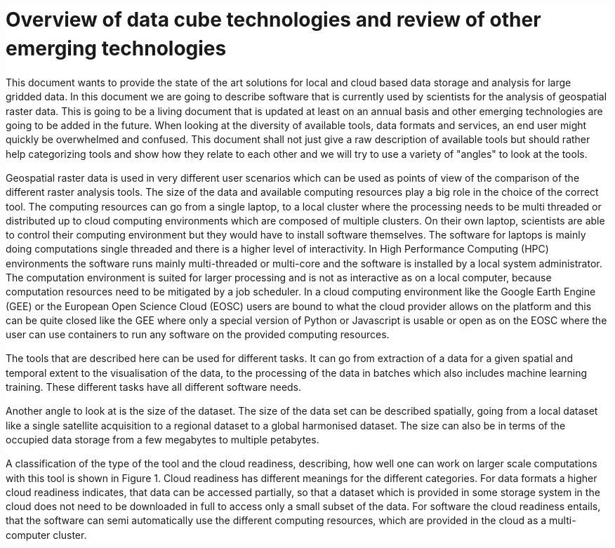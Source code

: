 # Overview of data cube technologies and review of other emerging technologies

This document wants to provide the state of the art solutions for local and cloud based data storage and analysis for large gridded data.
In this document we are going to describe software that is currently used by scientists for the analysis of geospatial raster data. 
This is going to be a living document that is updated at least on an annual basis and other emerging technologies are going to be added in the future.
When looking at the diversity of available tools, data formats and services, an end user might quickly be overwhelmed and confused. 
This document shall not just give a raw description of available tools but should rather help categorizing tools and show how they relate to each other and we will 
try to use a variety of "angles" to look at the tools. 

Geospatial raster data is used in very different user scenarios which can be used as points of view of the comparison of the different raster analysis tools. 
The size of the data and available computing resources play a big role in the choice of the correct tool.
The computing resources can go from a single laptop, to a local cluster where the processing needs to be multi threaded or distributed
 up to cloud computing environments which are composed of multiple clusters.
On their own laptop, scientists are able to control their computing environment but they would have to install software themselves. 
The software for laptops is mainly doing computations single threaded and there is a higher level of interactivity. 
In High Performance Computing (HPC) environments the software runs mainly multi-threaded or multi-core and the software is installed by a local system administrator. 
The computation environment is suited for larger processing and is not as interactive as on a local computer, because computation resources need to be mitigated by a job scheduler. 
In a cloud computing environment like the Google Earth Engine (GEE) or the European Open Science Cloud (EOSC) users are bound to what the cloud provider allows on the platform and this can be quite closed like the GEE where only a special version of Python or Javascript is usable or open as on the EOSC where the user can use containers to run any software on the provided computing resources. 

The tools that are described here can be used for different tasks. 
It can go from extraction of a data for a given spatial and temporal extent to the visualisation of the data, to the processing of the data in batches which also includes machine learning training. These different tasks have all different software needs.

Another angle to look at is the size of the dataset. 
The size of the data set can be described spatially, going from a local dataset like a single satellite acquisition to a regional dataset to a global harmonised dataset. 
The size can also be in terms of the occupied data storage from a few megabytes to multiple petabytes.


A classification of the type of the tool and the cloud readiness, describing, how well one can work on larger scale computations with this tool is shown in Figure 1. 
Cloud readiness has different meanings for the different categories. 
For data formats a higher cloud readiness indicates, that data can be accessed partially, so that a dataset which is provided in some storage system in the cloud does not need to be downloaded in full to access only a small subset of the data.
For software the cloud readiness entails, that the software can semi automatically use the different computing resources, 
which are provided in the cloud as a multi-computer cluster. 

